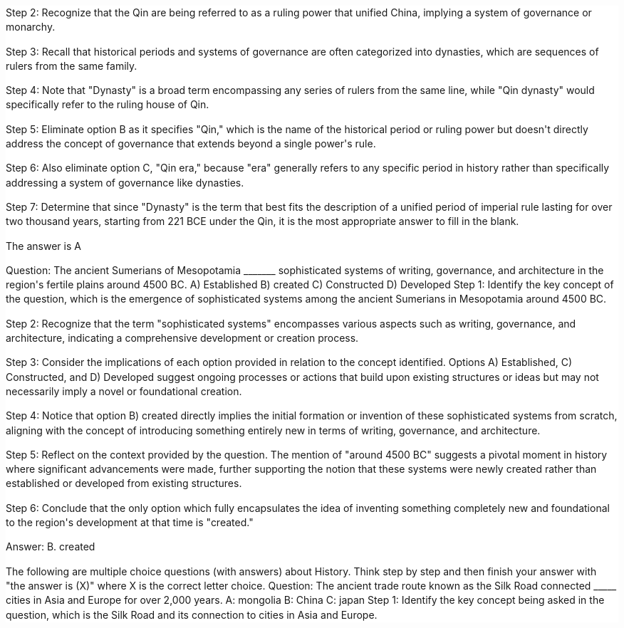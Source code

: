 Step 2: Recognize that the Qin are being referred to as a ruling power that unified China, implying a system of governance or monarchy.

Step 3: Recall that historical periods and systems of governance are often categorized into dynasties, which are sequences of rulers from the same family.

Step 4: Note that "Dynasty" is a broad term encompassing any series of rulers from the same line, while "Qin dynasty" would specifically refer to the ruling house of Qin.

Step 5: Eliminate option B as it specifies "Qin," which is the name of the historical period or ruling power but doesn't directly address the concept of governance that extends beyond a single power's rule.

Step 6: Also eliminate option C, "Qin era," because "era" generally refers to any specific period in history rather than specifically addressing a system of governance like dynasties.

Step 7: Determine that since "Dynasty" is the term that best fits the description of a unified period of imperial rule lasting for over two thousand years, starting from 221 BCE under the Qin, it is the most appropriate answer to fill in the blank.

The answer is A<end>

Question: The ancient Sumerians of Mesopotamia _______ sophisticated systems of writing, governance, and architecture in the region's fertile plains around 4500 BC.
A) Established
B) created
C) Constructed
D) Developed
<start>Step 1: Identify the key concept of the question, which is the emergence of sophisticated systems among the ancient Sumerians in Mesopotamia around 4500 BC.

Step 2: Recognize that the term "sophisticated systems" encompasses various aspects such as writing, governance, and architecture, indicating a comprehensive development or creation process.

Step 3: Consider the implications of each option provided in relation to the concept identified. Options A) Established, C) Constructed, and D) Developed suggest ongoing processes or actions that build upon existing structures or ideas but may not necessarily imply a novel or foundational creation.

Step 4: Notice that option B) created directly implies the initial formation or invention of these sophisticated systems from scratch, aligning with the concept of introducing something entirely new in terms of writing, governance, and architecture.

Step 5: Reflect on the context provided by the question. The mention of "around 4500 BC" suggests a pivotal moment in history where significant advancements were made, further supporting the notion that these systems were newly created rather than established or developed from existing structures.

Step 6: Conclude that the only option which fully encapsulates the idea of inventing something completely new and foundational to the region's development at that time is "created."

Answer: B. created<end>

The following are multiple choice questions (with answers) about History. Think step by step and then finish your answer with "the answer is (X)" where X is the correct letter choice.
Question: The ancient trade route known as the Silk Road connected _____ cities in Asia and Europe for over 2,000 years.
A: mongolia
B: China
C: japan
<start>Step 1: Identify the key concept being asked in the question, which is the Silk Road and its connection to cities in Asia and Europe.
